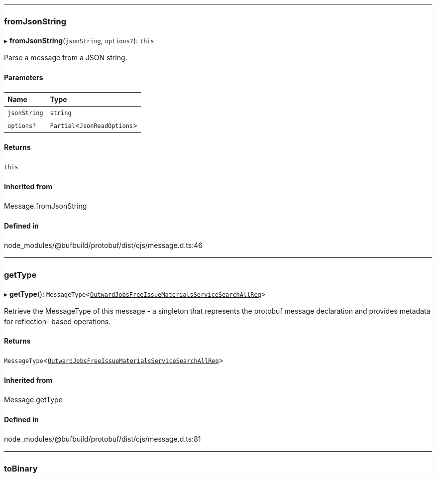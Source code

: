 ___

### fromJsonString

▸ **fromJsonString**(`jsonString`, `options?`): `this`

Parse a message from a JSON string.

#### Parameters

| Name | Type |
| :------ | :------ |
| `jsonString` | `string` |
| `options?` | `Partial`\<`JsonReadOptions`\> |

#### Returns

`this`

#### Inherited from

Message.fromJsonString

#### Defined in

node_modules/@bufbuild/protobuf/dist/cjs/message.d.ts:46

___

### getType

▸ **getType**(): `MessageType`\<[`OutwardJobsFreeIssueMaterialsServiceSearchAllReq`](OutwardJobsFreeIssueMaterialsServiceSearchAllReq.md)\>

Retrieve the MessageType of this message - a singleton that represents
the protobuf message declaration and provides metadata for reflection-
based operations.

#### Returns

`MessageType`\<[`OutwardJobsFreeIssueMaterialsServiceSearchAllReq`](OutwardJobsFreeIssueMaterialsServiceSearchAllReq.md)\>

#### Inherited from

Message.getType

#### Defined in

node_modules/@bufbuild/protobuf/dist/cjs/message.d.ts:81

___

### toBinary
